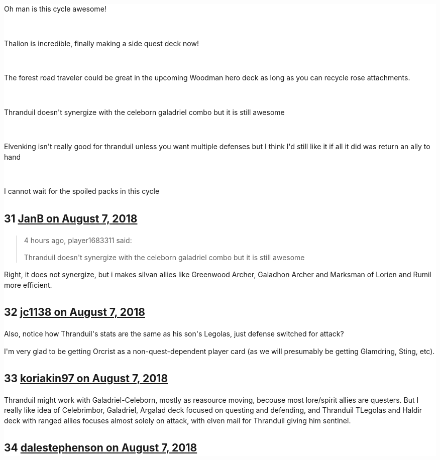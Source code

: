 Oh man is this cycle awesome!

 

Thalion is incredible, finally making a side quest deck now!

 

The forest road traveler could be great in the upcoming Woodman hero deck as long as you can recycle rose attachments. 

 

Thranduil doesn't synergize with the celeborn galadriel combo but it is still awesome

 

Elvenking isn't really good for thranduil unless you want multiple defenses but I think I'd still like it if all it did was return an ally to hand

 

I cannot wait for the spoiled packs in this cycle

## 31 [JanB on August 7, 2018](https://community.fantasyflightgames.com/topic/280503-fire-in-the-night/?do=findComment&comment=3431992)

> 4 hours ago, player1683311 said:
> 
> Thranduil doesn't synergize with the celeborn galadriel combo but it is still awesome

Right, it does not synergize, but i makes silvan allies like Greenwood Archer, Galadhon Archer and Marksman of Lorien and Rumil more efficient.

## 32 [jc1138 on August 7, 2018](https://community.fantasyflightgames.com/topic/280503-fire-in-the-night/?do=findComment&comment=3431994)

Also, notice how Thranduil's stats are the same as his son's Legolas, just defense switched for attack?

I'm very glad to be getting Orcrist as a non-quest-dependent player card (as we will presumably be getting Glamdring, Sting, etc).

## 33 [koriakin97 on August 7, 2018](https://community.fantasyflightgames.com/topic/280503-fire-in-the-night/?do=findComment&comment=3431999)

Thranduil might work with Galadriel-Celeborn, mostly as reasource moving, becouse most lore/spirit allies are questers. But I really like idea of Celebrimbor, Galadriel, Argalad deck focused on questing and defending, and Thranduil TLegolas and Haldir deck with ranged allies focuses almost solely on attack, with elven mail for Thranduil giving him sentinel.

## 34 [dalestephenson on August 7, 2018](https://community.fantasyflightgames.com/topic/280503-fire-in-the-night/?do=findComment&comment=3432039)
